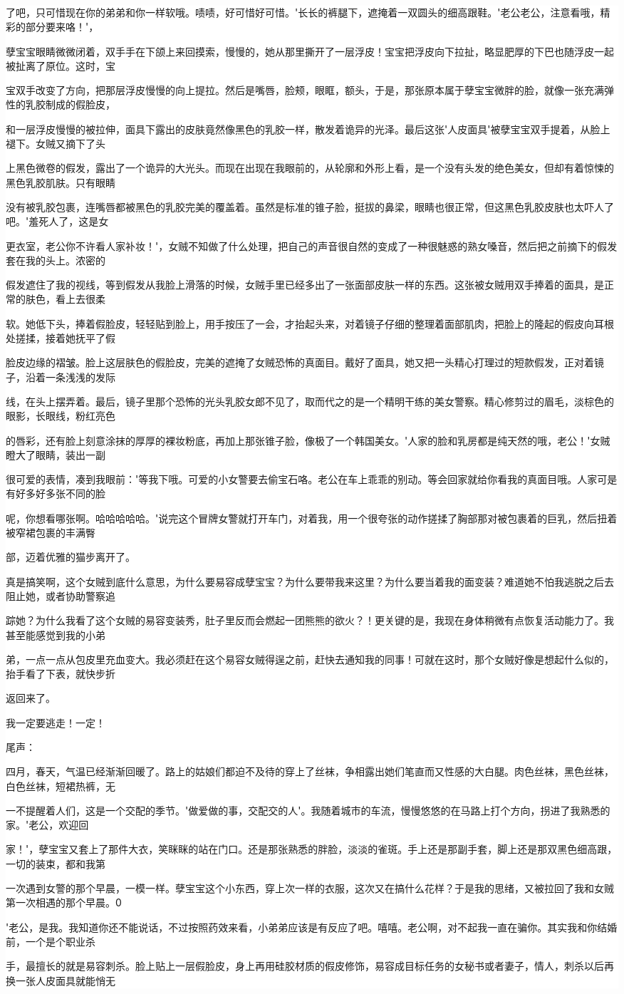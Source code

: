 了吧，只可惜现在你的弟弟和你一样软哦。啧啧，好可惜好可惜。'长长的裤腿下，遮掩着一双圆头的细高跟鞋。'老公老公，注意看哦，精彩的部分要来咯！'，

孽宝宝眼睛微微闭着，双手手在下颌上来回摸索，慢慢的，她从那里撕开了一层浮皮！宝宝把浮皮向下拉扯，略显肥厚的下巴也随浮皮一起被扯离了原位。这时，宝

宝双手改变了方向，把那层浮皮慢慢的向上提拉。然后是嘴唇，脸颊，眼眶，额头，于是，那张原本属于孽宝宝微胖的脸，就像一张充满弹性的乳胶制成的假脸皮，

和一层浮皮慢慢的被拉伸，面具下露出的皮肤竟然像黑色的乳胶一样，散发着诡异的光泽。最后这张'人皮面具'被孽宝宝双手提着，从脸上褪下。女贼又摘下了头

上黑色微卷的假发，露出了一个诡异的大光头。而现在出现在我眼前的，从轮廓和外形上看，是一个没有头发的绝色美女，但却有着惊悚的黑色乳胶肌肤。只有眼睛

没有被乳胶包裹，连嘴唇都被黑色的乳胶完美的覆盖着。虽然是标准的锥子脸，挺拔的鼻梁，眼睛也很正常，但这黑色乳胶皮肤也太吓人了吧。'羞死人了，这是女

更衣室，老公你不许看人家补妆！'，女贼不知做了什么处理，把自己的声音很自然的变成了一种很魅惑的熟女嗓音，然后把之前摘下的假发套在我的头上。浓密的

假发遮住了我的视线，等到假发从我脸上滑落的时候，女贼手里已经多出了一张面部皮肤一样的东西。这张被女贼用双手捧着的面具，是正常的肤色，看上去很柔

软。她低下头，捧着假脸皮，轻轻贴到脸上，用手按压了一会，才抬起头来，对着镜子仔细的整理着面部肌肉，把脸上的隆起的假皮向耳根处搓揉，接着她抚平了假

脸皮边缘的褶皱。脸上这层肤色的假脸皮，完美的遮掩了女贼恐怖的真面目。戴好了面具，她又把一头精心打理过的短款假发，正对着镜子，沿着一条浅浅的发际

线，在头上摆弄着。最后，镜子里那个恐怖的光头乳胶女郎不见了，取而代之的是一个精明干练的美女警察。精心修剪过的眉毛，淡棕色的眼影，长眼线，粉红亮色

的唇彩，还有脸上刻意涂抹的厚厚的裸妆粉底，再加上那张锥子脸，像极了一个韩国美女。'人家的脸和乳房都是纯天然的哦，老公！'女贼瞪大了眼睛，装出一副

很可爱的表情，凑到我眼前：'等我下哦。可爱的小女警要去偷宝石咯。老公在车上乖乖的别动。等会回家就给你看我的真面目哦。人家可是有好多好多张不同的脸

呢，你想看哪张啊。哈哈哈哈哈。'说完这个冒牌女警就打开车门，对着我，用一个很夸张的动作搓揉了胸部那对被包裹着的巨乳，然后扭着被窄裙包裹的丰满臀

部，迈着优雅的猫步离开了。





真是搞笑啊，这个女贼到底什么意思，为什么要易容成孽宝宝？为什么要带我来这里？为什么要当着我的面变装？难道她不怕我逃脱之后去阻止她，或者协助警察追

踪她？为什么我看了这个女贼的易容变装秀，肚子里反而会燃起一团熊熊的欲火？！更关键的是，我现在身体稍微有点恢复活动能力了。我甚至能感觉到我的小弟

弟，一点一点从包皮里充血变大。我必须赶在这个易容女贼得逞之前，赶快去通知我的同事！可就在这时，那个女贼好像是想起什么似的，抬手看了下表，就快步折

返回来了。





我一定要逃走！一定！



尾声：





四月，春天，气温已经渐渐回暖了。路上的姑娘们都迫不及待的穿上了丝袜，争相露出她们笔直而又性感的大白腿。肉色丝袜，黑色丝袜，白色丝袜，短裙热裤，无

一不提醒着人们，这是一个交配的季节。'做爱做的事，交配交的人'。我随着城市的车流，慢慢悠悠的在马路上打个方向，拐进了我熟悉的家。'老公，欢迎回

家！'，孽宝宝又套上了那件大衣，笑眯眯的站在门口。还是那张熟悉的胖脸，淡淡的雀斑。手上还是那副手套，脚上还是那双黑色细高跟，一切的装束，都和我第

一次遇到女警的那个早晨，一模一样。孽宝宝这个小东西，穿上次一样的衣服，这次又在搞什么花样？于是我的思绪，又被拉回了我和女贼第一次相遇的那个早晨。0





'老公，是我。我知道你还不能说话，不过按照药效来看，小弟弟应该是有反应了吧。嘻嘻。老公啊，对不起我一直在骗你。其实我和你结婚前，一个是个职业杀

手，最擅长的就是易容刺杀。脸上贴上一层假脸皮，身上再用硅胶材质的假皮修饰，易容成目标任务的女秘书或者妻子，情人，刺杀以后再换一张人皮面具就能悄无
